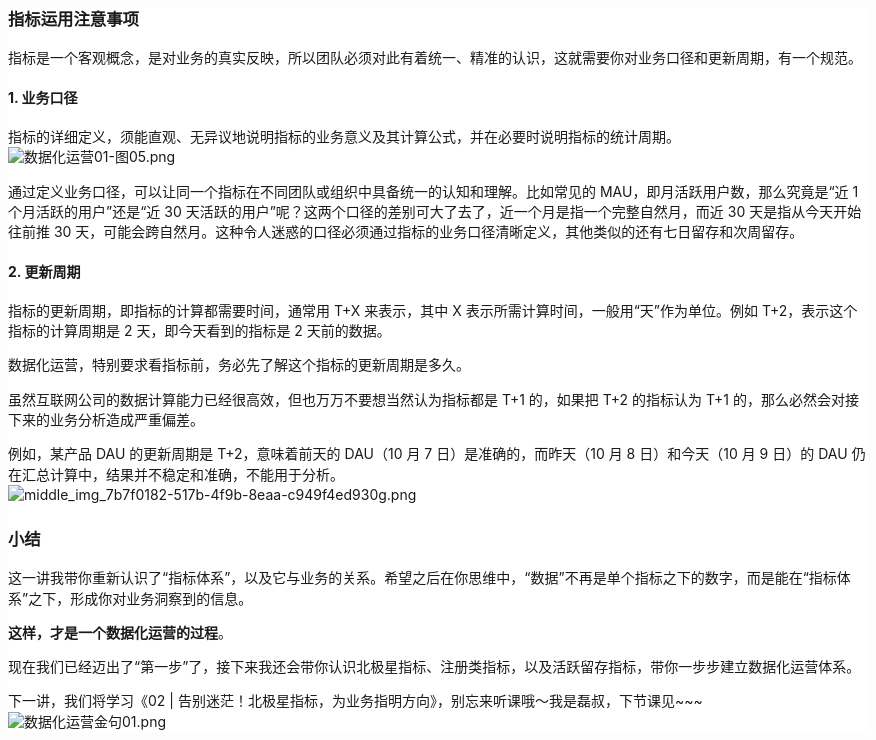 ### 指标运用注意事项

指标是一个客观概念，是对业务的真实反映，所以团队必须对此有着统一、精准的认识，这就需要你对业务口径和更新周期，有一个规范。

#### 1\. 业务口径

指标的详细定义，须能直观、无异议地说明指标的业务意义及其计算公式，并在必要时说明指标的统计周期。  
![数据化运营01-图05.png](https://s0.lgstatic.com/i/image2/M01/05/78/Cip5yGAAAy-AVGLPAAEYkpm_ApE937.png)

通过定义业务口径，可以让同一个指标在不同团队或组织中具备统一的认知和理解。比如常见的 MAU，即月活跃用户数，那么究竟是“近 1 个月活跃的用户”还是“近 30 天活跃的用户”呢？这两个口径的差别可大了去了，近一个月是指一个完整自然月，而近 30 天是指从今天开始往前推 30 天，可能会跨自然月。这种令人迷惑的口径必须通过指标的业务口径清晰定义，其他类似的还有七日留存和次周留存。

#### 2\. 更新周期

指标的更新周期，即指标的计算都需要时间，通常用 T+X 来表示，其中 X 表示所需计算时间，一般用“天”作为单位。例如 T+2，表示这个指标的计算周期是 2 天，即今天看到的指标是 2 天前的数据。

数据化运营，特别要求看指标前，务必先了解这个指标的更新周期是多久。

虽然互联网公司的数据计算能力已经很高效，但也万万不要想当然认为指标都是 T+1 的，如果把 T+2 的指标认为 T+1 的，那么必然会对接下来的业务分析造成严重偏差。

例如，某产品 DAU 的更新周期是 T+2，意味着前天的 DAU（10 月 7 日）是准确的，而昨天（10 月 8 日）和今天（10 月 9 日）的 DAU 仍在汇总计算中，结果并不稳定和准确，不能用于分析。  
![middle_img_7b7f0182-517b-4f9b-8eaa-c949f4ed930g.png](https://s0.lgstatic.com/i/image2/M01/05/C2/Cip5yGAA9HOAV5zxAADOBy1rh3c994.png)

### 小结

这一讲我带你重新认识了“指标体系”，以及它与业务的关系。希望之后在你思维中，“数据”不再是单个指标之下的数字，而是能在“指标体系”之下，形成你对业务洞察到的信息。

**这样，才是一个数据化运营的过程**。

现在我们已经迈出了“第一步”了，接下来我还会带你认识北极星指标、注册类指标，以及活跃留存指标，带你一步步建立数据化运营体系。

下一讲，我们将学习《02 | 告别迷茫！北极星指标，为业务指明方向》，别忘来听课哦～我是磊叔，下节课见~~~  
![数据化运营金句01.png](https://s0.lgstatic.com/i/image2/M01/05/82/Cip5yGAAGS-APndGAAEttaG_ntE309.png)
